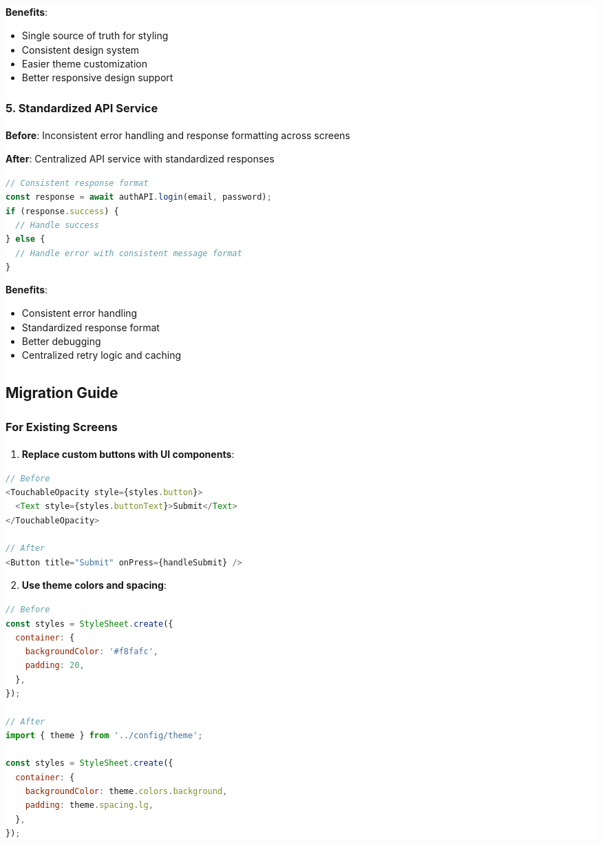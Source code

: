 **Benefits**:
- Single source of truth for styling
- Consistent design system
- Easier theme customization
- Better responsive design support

### 5. Standardized API Service

**Before**: Inconsistent error handling and response formatting across screens

**After**: Centralized API service with standardized responses

```javascript
// Consistent response format
const response = await authAPI.login(email, password);
if (response.success) {
  // Handle success
} else {
  // Handle error with consistent message format
}
```

**Benefits**:
- Consistent error handling
- Standardized response format
- Better debugging
- Centralized retry logic and caching

## Migration Guide

### For Existing Screens

1. **Replace custom buttons with UI components**:
```javascript
// Before
<TouchableOpacity style={styles.button}>
  <Text style={styles.buttonText}>Submit</Text>
</TouchableOpacity>

// After
<Button title="Submit" onPress={handleSubmit} />
```

2. **Use theme colors and spacing**:
```javascript
// Before
const styles = StyleSheet.create({
  container: {
    backgroundColor: '#f8fafc',
    padding: 20,
  },
});

// After
import { theme } from '../config/theme';

const styles = StyleSheet.create({
  container: {
    backgroundColor: theme.colors.background,
    padding: theme.spacing.lg,
  },
});
```
